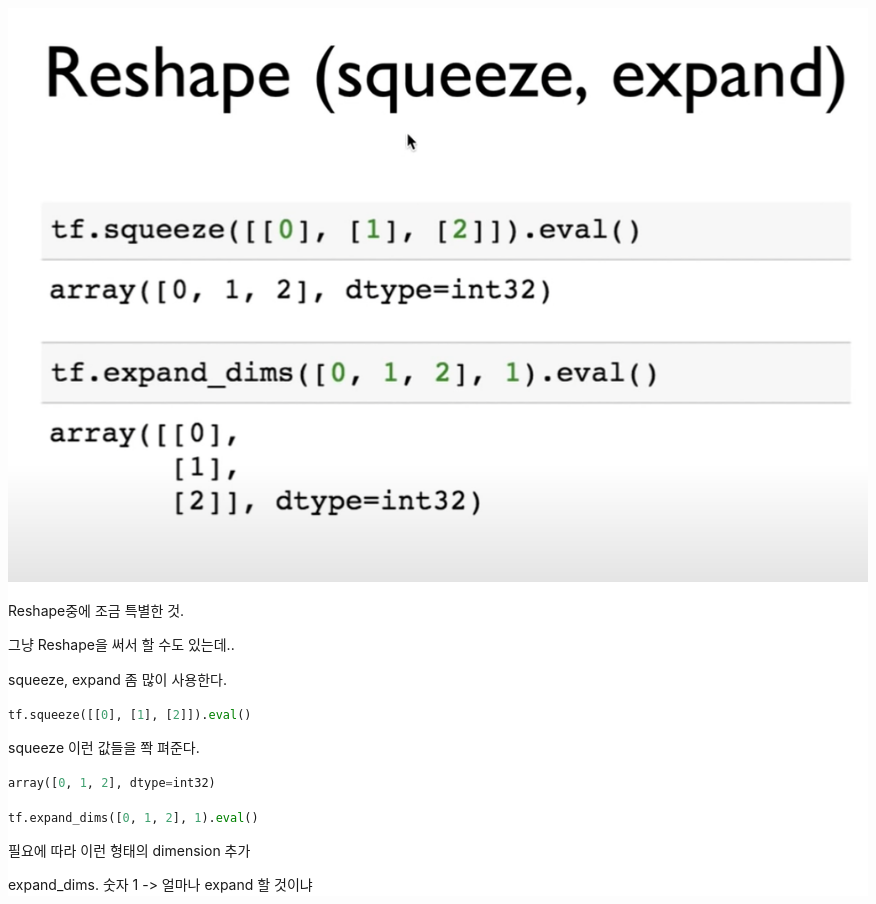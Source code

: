 ![24-16](24-16.PNG)

Reshape중에 조금 특별한 것.

그냥 Reshape을 써서 할 수도 있는데..

squeeze, expand 좀 많이 사용한다.



```python
tf.squeeze([[0], [1], [2]]).eval()
```

squeeze 이런 값들을 쫙 펴준다.

```python
array([0, 1, 2], dtype=int32)
```



```python
tf.expand_dims([0, 1, 2], 1).eval()
```

필요에 따라 이런 형태의 dimension 추가

expand_dims. 숫자 1 -> 얼마나 expand 할 것이냐
